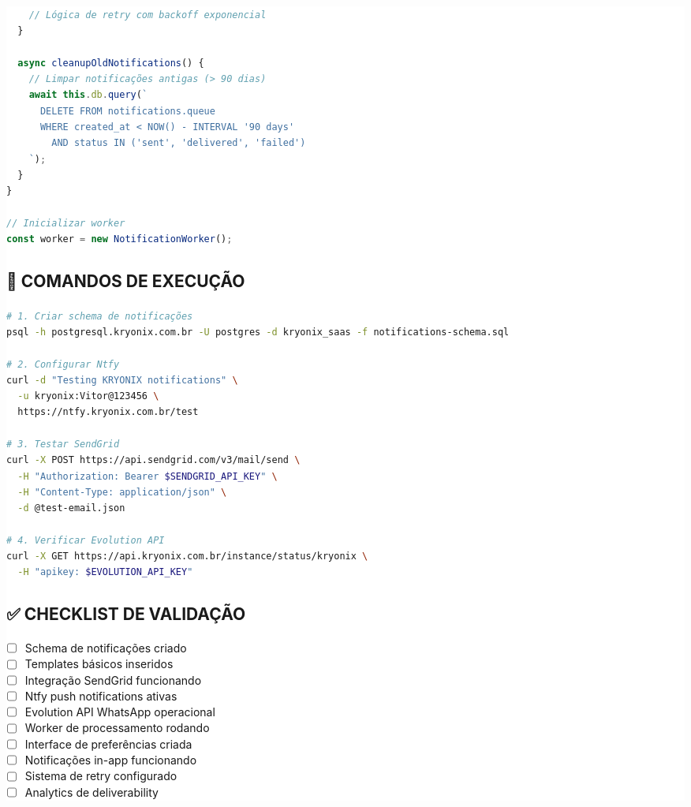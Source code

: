 ```typescript
    // Lógica de retry com backoff exponencial
  }

  async cleanupOldNotifications() {
    // Limpar notificações antigas (> 90 dias)
    await this.db.query(`
      DELETE FROM notifications.queue 
      WHERE created_at < NOW() - INTERVAL '90 days'
        AND status IN ('sent', 'delivered', 'failed')
    `);
  }
}

// Inicializar worker
const worker = new NotificationWorker();
```

## 🔧 **COMANDOS DE EXECUÇÃO**
```bash
# 1. Criar schema de notificações
psql -h postgresql.kryonix.com.br -U postgres -d kryonix_saas -f notifications-schema.sql

# 2. Configurar Ntfy
curl -d "Testing KRYONIX notifications" \
  -u kryonix:Vitor@123456 \
  https://ntfy.kryonix.com.br/test

# 3. Testar SendGrid
curl -X POST https://api.sendgrid.com/v3/mail/send \
  -H "Authorization: Bearer $SENDGRID_API_KEY" \
  -H "Content-Type: application/json" \
  -d @test-email.json

# 4. Verificar Evolution API
curl -X GET https://api.kryonix.com.br/instance/status/kryonix \
  -H "apikey: $EVOLUTION_API_KEY"
```

## ✅ **CHECKLIST DE VALIDAÇÃO**
- [ ] Schema de notificações criado
- [ ] Templates básicos inseridos
- [ ] Integração SendGrid funcionando
- [ ] Ntfy push notifications ativas
- [ ] Evolution API WhatsApp operacional
- [ ] Worker de processamento rodando
- [ ] Interface de preferências criada
- [ ] Notificações in-app funcionando
- [ ] Sistema de retry configurado
- [ ] Analytics de deliverability
